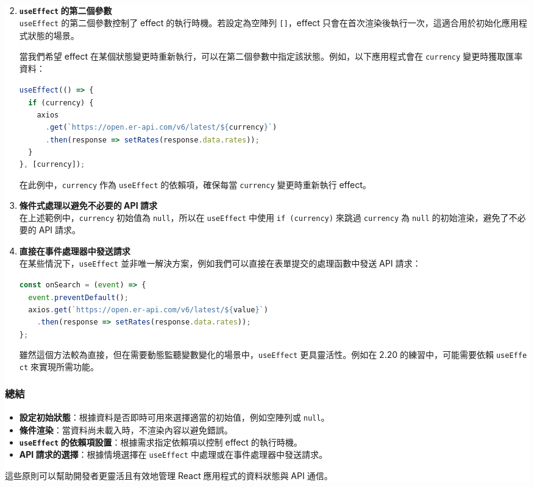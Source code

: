 2. **`useEffect` 的第二個參數**  
   `useEffect` 的第二個參數控制了 effect 的執行時機。若設定為空陣列 `[]`，effect 只會在首次渲染後執行一次，這適合用於初始化應用程式狀態的場景。

   當我們希望 effect 在某個狀態變更時重新執行，可以在第二個參數中指定該狀態。例如，以下應用程式會在 `currency` 變更時獲取匯率資料：

   ```javascript
   useEffect(() => {
     if (currency) {
       axios
         .get(`https://open.er-api.com/v6/latest/${currency}`)
         .then(response => setRates(response.data.rates));
     }
   }, [currency]);
   ```

   在此例中，`currency` 作為 `useEffect` 的依賴項，確保每當 `currency` 變更時重新執行 effect。

3. **條件式處理以避免不必要的 API 請求**  
   在上述範例中，`currency` 初始值為 `null`，所以在 `useEffect` 中使用 `if (currency)` 來跳過 `currency` 為 `null` 的初始渲染，避免了不必要的 API 請求。

4. **直接在事件處理器中發送請求**  
   在某些情況下，`useEffect` 並非唯一解決方案，例如我們可以直接在表單提交的處理函數中發送 API 請求：

   ```javascript
   const onSearch = (event) => {
     event.preventDefault();
     axios.get(`https://open.er-api.com/v6/latest/${value}`)
       .then(response => setRates(response.data.rates));
   };
   ```

   雖然這個方法較為直接，但在需要動態監聽變數變化的場景中，`useEffect` 更具靈活性。例如在 2.20 的練習中，可能需要依賴 `useEffect` 來實現所需功能。

### 總結

- **設定初始狀態**：根據資料是否即時可用來選擇適當的初始值，例如空陣列或 `null`。
- **條件渲染**：當資料尚未載入時，不渲染內容以避免錯誤。
- **`useEffect` 的依賴項設置**：根據需求指定依賴項以控制 effect 的執行時機。
- **API 請求的選擇**：根據情境選擇在 `useEffect` 中處理或在事件處理器中發送請求。

這些原則可以幫助開發者更靈活且有效地管理 React 應用程式的資料狀態與 API 通信。